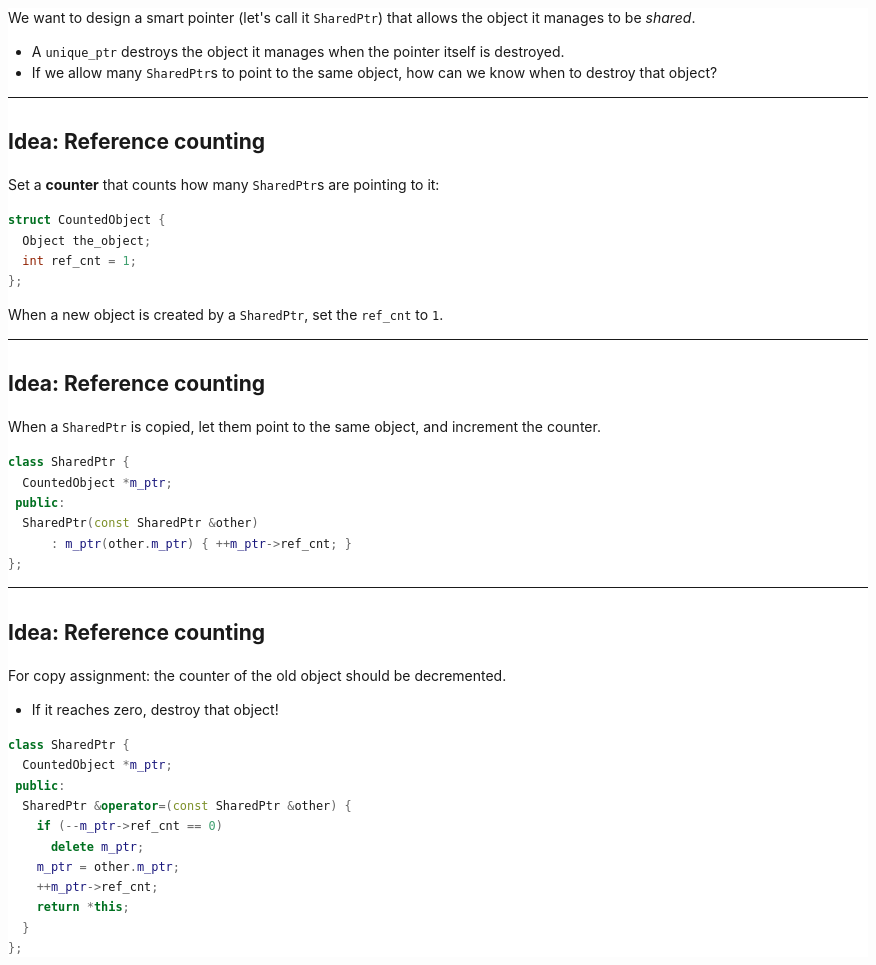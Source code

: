 We want to design a smart pointer (let's call it `SharedPtr`) that allows the object it manages to be *shared*.

- A `unique_ptr` destroys the object it manages when the pointer itself is destroyed.
- If we allow many `SharedPtr`s to point to the same object, how can we know when to destroy that object?

---

## Idea: Reference counting

Set a **counter** that counts how many `SharedPtr`s are pointing to it:

```cpp
struct CountedObject {
  Object the_object;
  int ref_cnt = 1;
};
```

When a new object is created by a `SharedPtr`, set the `ref_cnt` to `1`.

---

## Idea: Reference counting

When a `SharedPtr` is copied, let them point to the same object, and increment the counter.

```cpp
class SharedPtr {
  CountedObject *m_ptr;
 public:
  SharedPtr(const SharedPtr &other)
      : m_ptr(other.m_ptr) { ++m_ptr->ref_cnt; }
};
```

---

## Idea: Reference counting

For copy assignment: the counter of the old object should be decremented.

- If it reaches zero, destroy that object!

```cpp
class SharedPtr {
  CountedObject *m_ptr;
 public:
  SharedPtr &operator=(const SharedPtr &other) {
    if (--m_ptr->ref_cnt == 0)
      delete m_ptr;
    m_ptr = other.m_ptr;
    ++m_ptr->ref_cnt;
    return *this;
  }
};
```
